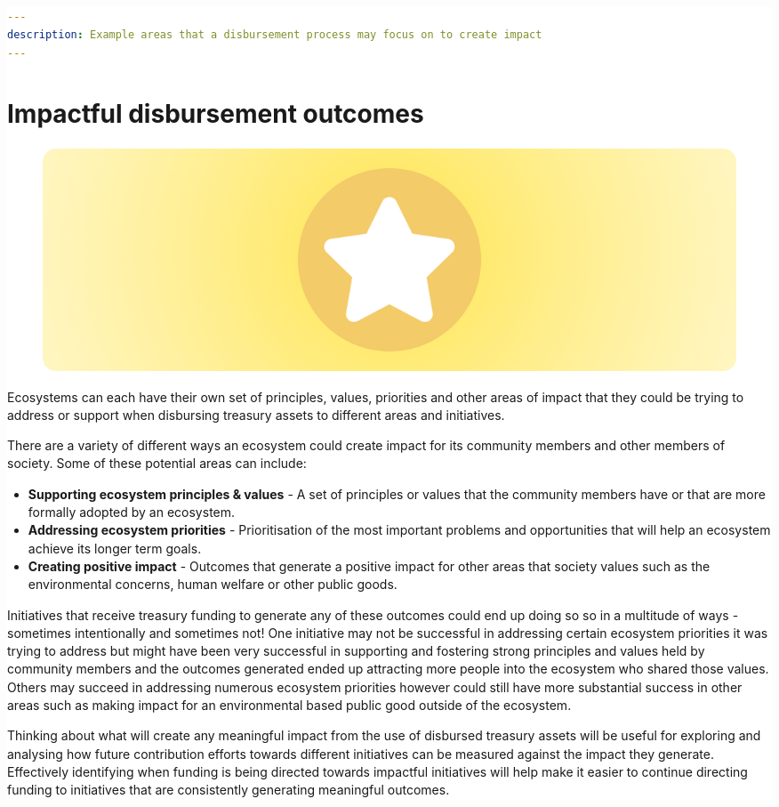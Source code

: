 ```yaml
---
description: Example areas that a disbursement process may focus on to create impact
---
```


# Impactful disbursement outcomes

<figure><img src="../.gitbook/assets/disbursement-goals-and-outcomes.png" alt=""><figcaption></figcaption></figure>

Ecosystems can each have their own set of principles, values, priorities and other areas of impact that they could be trying to address or support when disbursing treasury assets to different areas and initiatives.

There are a variety of different ways an ecosystem could create impact for its community members and other members of society. Some of these potential areas can include:

* **Supporting ecosystem principles & values** - A set of principles or values that the community members have or that are more formally adopted by an ecosystem.
* **Addressing ecosystem priorities** - Prioritisation of the most important problems and opportunities that will help an ecosystem achieve its longer term goals.
* **Creating positive impact** - Outcomes that generate a positive impact for other areas that society values such as the environmental concerns, human welfare or other public goods.

Initiatives that receive treasury funding to generate any of these outcomes could end up doing so so in a multitude of ways - sometimes intentionally and sometimes not! One initiative may not be successful in addressing certain ecosystem priorities it was trying to address but might have been very successful in supporting and fostering strong principles and values held by community members and the outcomes generated ended up attracting more people into the ecosystem who shared those values. Others may succeed in addressing numerous ecosystem priorities however could still have more substantial success in other areas such as making impact for an environmental based public good outside of the ecosystem.

Thinking about what will create any meaningful impact from the use of disbursed treasury assets will be useful for exploring and analysing how future contribution efforts towards different initiatives can be measured against the impact they generate. Effectively identifying when funding is being directed towards impactful initiatives will help make it easier to continue directing funding to initiatives that are consistently generating meaningful outcomes.

